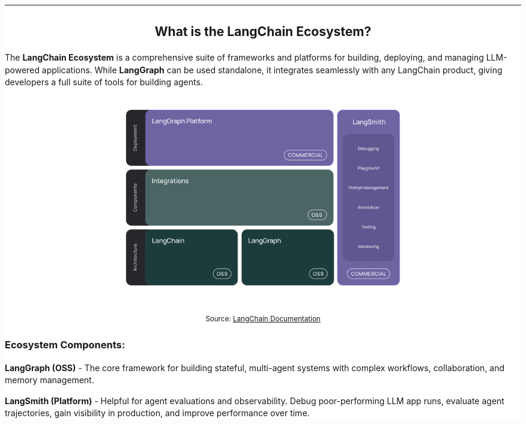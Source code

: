 <div align="center">

---

</div>

<div align="center">

## What is the LangChain Ecosystem?

</div>

The **LangChain Ecosystem** is a comprehensive suite of frameworks and platforms for building, deploying, and managing LLM-powered applications. While **LangGraph** can be used standalone, it integrates seamlessly with any LangChain product, giving developers a full suite of tools for building agents.

<div align="center">
  <img src="static/langchain_overview.png" width="500" alt="LangChain Ecosystem Overview">
  <p><sub>Source: <a href="https://python.langchain.com/docs/introduction/">LangChain Documentation</a></sub></p>
</div>

### Ecosystem Components:

**LangGraph (OSS)** - The core framework for building stateful, multi-agent systems with complex workflows, collaboration, and memory management.

**LangSmith (Platform)** - Helpful for agent evaluations and observability. Debug poor-performing LLM app runs, evaluate agent trajectories, gain visibility in production, and improve performance over time.
